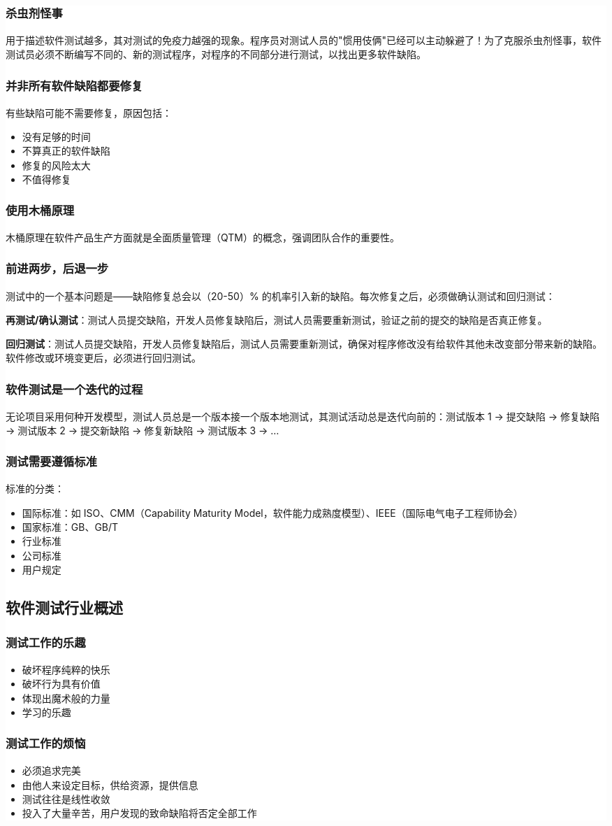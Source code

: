 ### 杀虫剂怪事

用于描述软件测试越多，其对测试的免疫力越强的现象。程序员对测试人员的"惯用伎俩"已经可以主动躲避了！为了克服杀虫剂怪事，软件测试员必须不断编写不同的、新的测试程序，对程序的不同部分进行测试，以找出更多软件缺陷。

### 并非所有软件缺陷都要修复

有些缺陷可能不需要修复，原因包括：
- 没有足够的时间
- 不算真正的软件缺陷
- 修复的风险太大
- 不值得修复

### 使用木桶原理

木桶原理在软件产品生产方面就是全面质量管理（QTM）的概念，强调团队合作的重要性。

### 前进两步，后退一步

测试中的一个基本问题是——缺陷修复总会以（20-50）% 的机率引入新的缺陷。每次修复之后，必须做确认测试和回归测试：

**再测试/确认测试**：测试人员提交缺陷，开发人员修复缺陷后，测试人员需要重新测试，验证之前的提交的缺陷是否真正修复。

**回归测试**：测试人员提交缺陷，开发人员修复缺陷后，测试人员需要重新测试，确保对程序修改没有给软件其他未改变部分带来新的缺陷。软件修改或环境变更后，必须进行回归测试。

### 软件测试是一个迭代的过程

无论项目采用何种开发模型，测试人员总是一个版本接一个版本地测试，其测试活动总是迭代向前的：测试版本 1 → 提交缺陷 → 修复缺陷 → 测试版本 2 → 提交新缺陷 → 修复新缺陷 → 测试版本 3 → …

### 测试需要遵循标准

标准的分类：
- 国际标准：如 ISO、CMM（Capability Maturity Model，软件能力成熟度模型）、IEEE（国际电气电子工程师协会）
- 国家标准：GB、GB/T
- 行业标准
- 公司标准
- 用户规定

## 软件测试行业概述

### 测试工作的乐趣
- 破坏程序纯粹的快乐
- 破坏行为具有价值
- 体现出魔术般的力量
- 学习的乐趣

### 测试工作的烦恼
- 必须追求完美
- 由他人来设定目标，供给资源，提供信息
- 测试往往是线性收敛
- 投入了大量辛苦，用户发现的致命缺陷将否定全部工作

